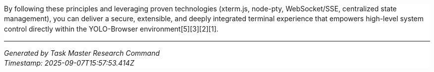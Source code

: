 
By following these principles and leveraging proven technologies (xterm.js, node-pty, WebSocket/SSE, centralized state management), you can deliver a secure, extensible, and deeply integrated terminal experience that empowers high-level system control directly within the YOLO-Browser environment[5][3][2][1].


---

*Generated by Task Master Research Command*  
*Timestamp: 2025-09-07T15:57:53.414Z*
